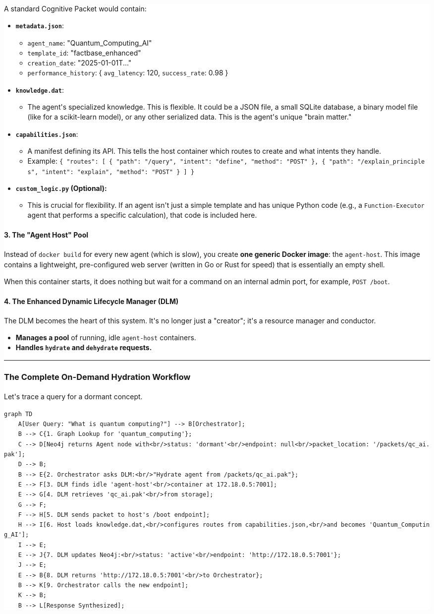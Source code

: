 A standard Cognitive Packet would contain:

*   **`metadata.json`**:
    *   `agent_name`: "Quantum_Computing_AI"
    *   `template_id`: "factbase_enhanced"
    *   `creation_date`: "2025-01-01T..."
    *   `performance_history`: { `avg_latency`: 120, `success_rate`: 0.98 }

*   **`knowledge.dat`**:
    *   The agent's specialized knowledge. This is flexible. It could be a JSON file, a small SQLite database, a binary model file (like for a scikit-learn model), or any other serialized data. This is the agent's unique "brain matter."

*   **`capabilities.json`**:
    *   A manifest defining its API. This tells the host container which routes to create and what intents they handle.
    *   Example: `{ "routes": [ { "path": "/query", "intent": "define", "method": "POST" }, { "path": "/explain_principles", "intent": "explain", "method": "POST" } ] }`

*   **`custom_logic.py` (Optional):**
    *   This is crucial for flexibility. If an agent isn't just a simple template and has unique Python code (e.g., a `Function-Executor` agent that performs a specific calculation), that code is included here.

#### 3. The "Agent Host" Pool

Instead of `docker build` for every new agent (which is slow), you create **one generic Docker image**: the `agent-host`. This image contains a lightweight, pre-configured web server (written in Go or Rust for speed) that is essentially an empty shell.

When this container starts, it does nothing but wait for a command on an internal admin port, for example, `POST /boot`.

#### 4. The Enhanced Dynamic Lifecycle Manager (DLM)

The DLM becomes the heart of this system. It's no longer just a "creator"; it's a resource manager and conductor.

*   **Manages a pool** of running, idle `agent-host` containers.
*   **Handles `hydrate` and `dehydrate` requests.**

---

### The Complete On-Demand Hydration Workflow

Let's trace a query for a dormant concept.

```mermaid
graph TD
    A[User Query: "What is quantum computing?"] --> B[Orchestrator];
    B --> C{1. Graph Lookup for 'quantum_computing'};
    C --> D[Neo4j returns Agent node with<br/>status: 'dormant'<br/>endpoint: null<br/>packet_location: '/packets/qc_ai.pak'];
    D --> B;
    B --> E{2. Orchestrator asks DLM:<br/>"Hydrate agent from /packets/qc_ai.pak"};
    E --> F[3. DLM finds idle 'agent-host'<br/>container at 172.18.0.5:7001];
    E --> G[4. DLM retrieves 'qc_ai.pak'<br/>from storage];
    G --> F;
    F --> H[5. DLM sends packet to host's /boot endpoint];
    H --> I[6. Host loads knowledge.dat,<br/>configures routes from capabilities.json,<br/>and becomes 'Quantum_Computing_AI'];
    I --> E;
    E --> J{7. DLM updates Neo4j:<br/>status: 'active'<br/>endpoint: 'http://172.18.0.5:7001'};
    J --> E;
    E --> B{8. DLM returns 'http://172.18.0.5:7001'<br/>to Orchestrator};
    B --> K[9. Orchestrator calls the new endpoint];
    K --> B;
    B --> L[Response Synthesized];
```